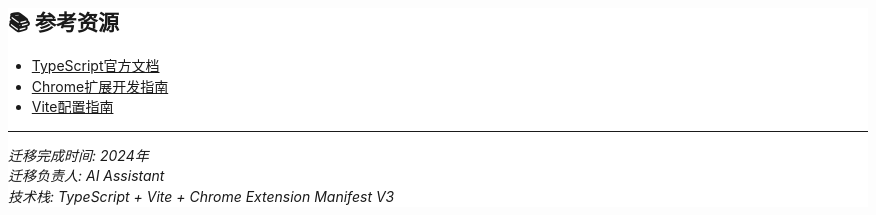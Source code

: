 ## 📚 参考资源

- [TypeScript官方文档](https://www.typescriptlang.org/)
- [Chrome扩展开发指南](https://developer.chrome.com/docs/extensions/)
- [Vite配置指南](https://vitejs.dev/config/)

---

*迁移完成时间: 2024年*  
*迁移负责人: AI Assistant*  
*技术栈: TypeScript + Vite + Chrome Extension Manifest V3* 